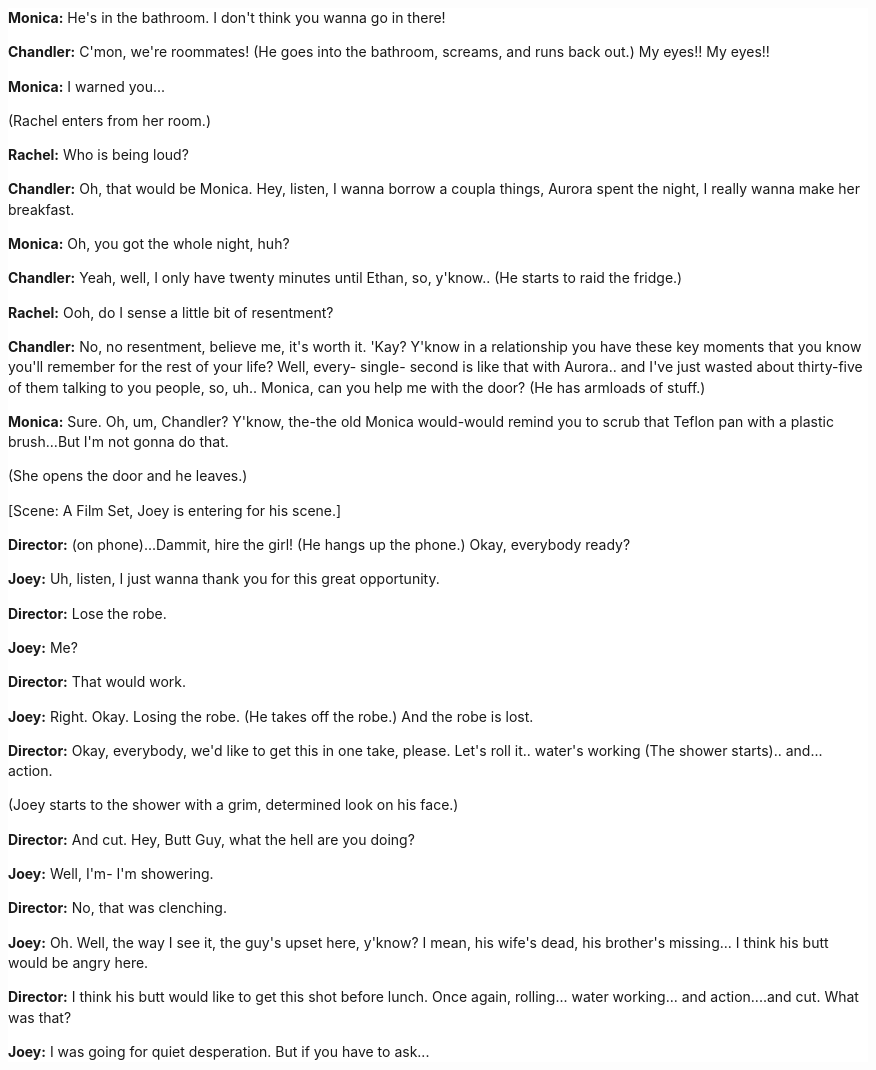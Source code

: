 **Monica:** He's in the bathroom. I don't think you wanna go in there!

**Chandler:** C'mon, we're roommates! (He goes into the bathroom, screams, and runs back out.) My eyes!! My eyes!!

**Monica:** I warned you...

(Rachel enters from her room.)

**Rachel:** Who is being loud?

**Chandler:** Oh, that would be Monica. Hey, listen, I wanna borrow a coupla things, Aurora spent the night, I really wanna make her breakfast.

**Monica:** Oh, you got the whole night, huh?

**Chandler:** Yeah, well, I only have twenty minutes until Ethan, so, y'know.. (He starts to raid the fridge.)

**Rachel:** Ooh, do I sense a little bit of resentment?

**Chandler:** No, no resentment, believe me, it's worth it. 'Kay? Y'know in a relationship you have these key moments that you know you'll remember for the rest of your life? Well, every- single- second is like that with Aurora.. and I've just wasted about thirty-five of them talking to you people, so, uh.. Monica, can you help me with the door? (He has armloads of stuff.)

**Monica:** Sure. Oh, um, Chandler? Y'know, the-the old Monica would-would remind you to scrub that Teflon pan with a plastic brush...But I'm not gonna do that.

(She opens the door and he leaves.)

[Scene: A Film Set, Joey is entering for his scene.]

**Director:** (on phone)...Dammit, hire the girl! (He hangs up the phone.) Okay, everybody ready?

**Joey:** Uh, listen, I just wanna thank you for this great opportunity.

**Director:** Lose the robe.

**Joey:** Me?

**Director:** That would work.

**Joey:** Right. Okay. Losing the robe. (He takes off the robe.) And the robe is lost.

**Director:** Okay, everybody, we'd like to get this in one take, please. Let's roll it.. water's working (The shower starts).. and... action.

(Joey starts to the shower with a grim, determined look on his face.)

**Director:** And cut. Hey, Butt Guy, what the hell are you doing?

**Joey:** Well, I'm- I'm showering.

**Director:** No, that was clenching.

**Joey:** Oh. Well, the way I see it, the guy's upset here, y'know? I mean, his wife's dead, his brother's missing... I think his butt would be angry here.

**Director:** I think his butt would like to get this shot before lunch. Once again, rolling... water working... and action....and cut. What was that?

**Joey:** I was going for quiet desperation. But if you have to ask...
